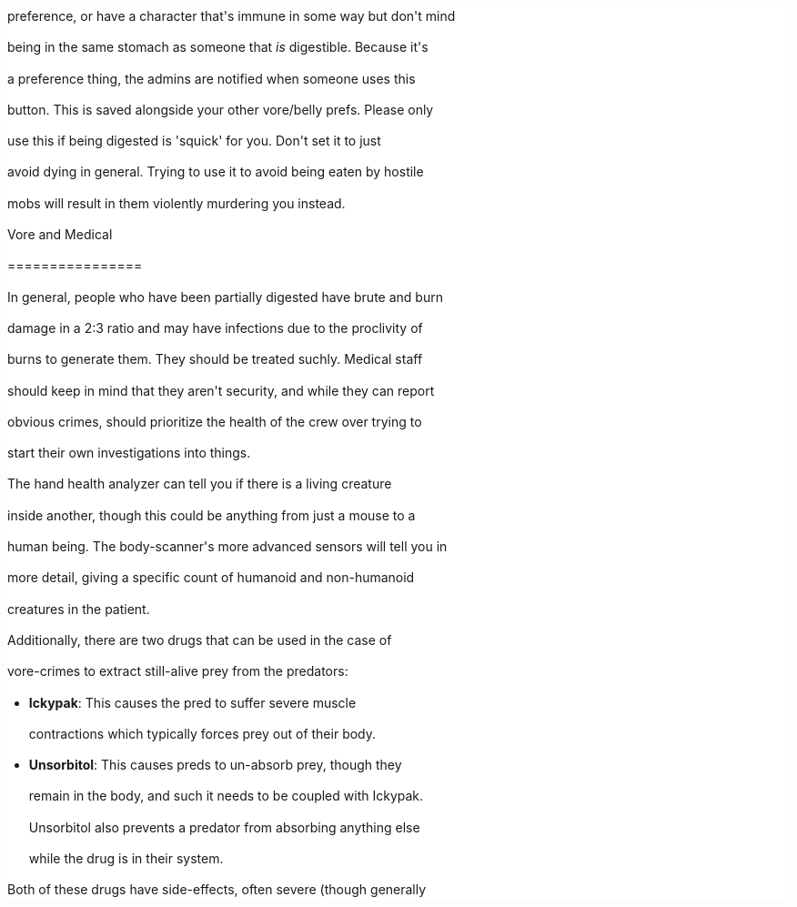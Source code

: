 preference, or have a character that's immune in some way but don't mind

being in the same stomach as someone that *is* digestible. Because it's

a preference thing, the admins are notified when someone uses this

button. This is saved alongside your other vore/belly prefs. Please only

use this if being digested is 'squick' for you. Don't set it to just

avoid dying in general. Trying to use it to avoid being eaten by hostile

mobs will result in them violently murdering you instead.



Vore and Medical

================



In general, people who have been partially digested have brute and burn

damage in a 2:3 ratio and may have infections due to the proclivity of

burns to generate them. They should be treated suchly. Medical staff

should keep in mind that they aren't security, and while they can report

obvious crimes, should prioritize the health of the crew over trying to

start their own investigations into things.



The hand health analyzer can tell you if there is a living creature

inside another, though this could be anything from just a mouse to a

human being. The body-scanner's more advanced sensors will tell you in

more detail, giving a specific count of humanoid and non-humanoid

creatures in the patient.



Additionally, there are two drugs that can be used in the case of

vore-crimes to extract still-alive prey from the predators:



-   **Ickypak**: This causes the pred to suffer severe muscle

    contractions which typically forces prey out of their body.

-   **Unsorbitol**: This causes preds to un-absorb prey, though they

    remain in the body, and such it needs to be coupled with Ickypak.

    Unsorbitol also prevents a predator from absorbing anything else

    while the drug is in their system.



Both of these drugs have side-effects, often severe (though generally
